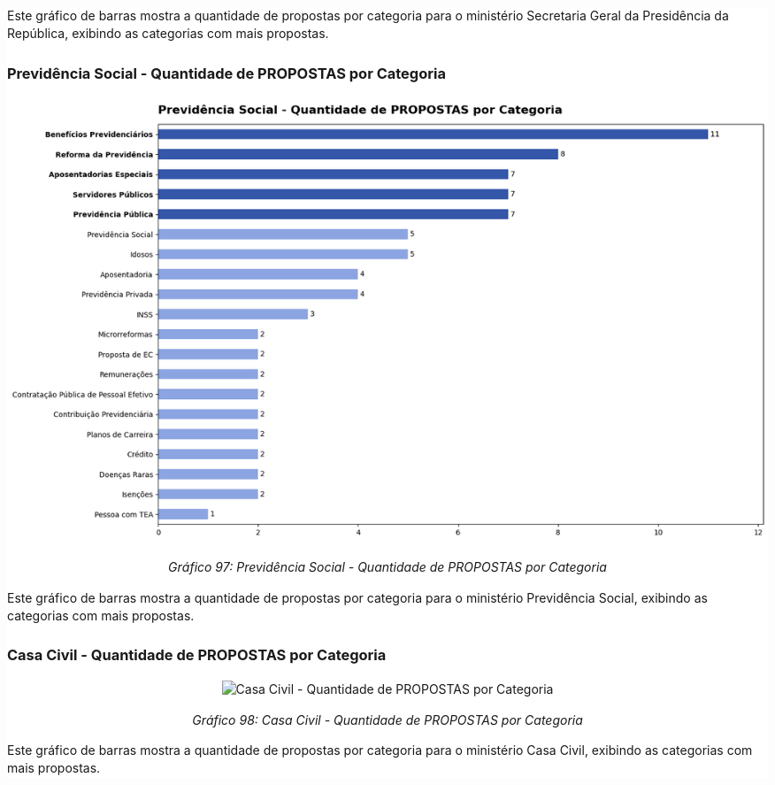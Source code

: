 Este gráfico de barras mostra a quantidade de propostas por categoria para o ministério Secretaria Geral da Presidência da República, exibindo as categorias com mais propostas.

### Previdência Social - Quantidade de PROPOSTAS por Categoria
<p align="center">
  <img src="../relatórios/output/previdência_social_qnt_propostas_por_categoria.png" alt="Previdência Social - Quantidade de PROPOSTAS por Categoria">
</p>

<p align="center">
  <i>Gráfico 97: Previdência Social - Quantidade de PROPOSTAS por Categoria</i>
</p>

Este gráfico de barras mostra a quantidade de propostas por categoria para o ministério Previdência Social, exibindo as categorias com mais propostas.

### Casa Civil - Quantidade de PROPOSTAS por Categoria
<p align="center">
  <img src="../relatórios/output/casa_civil_qnt_propostas_por_categoria.png" alt="Casa Civil - Quantidade de PROPOSTAS por Categoria">
</p>

<p align="center">
  <i>Gráfico 98: Casa Civil - Quantidade de PROPOSTAS por Categoria</i>
</p>

Este gráfico de barras mostra a quantidade de propostas por categoria para o ministério Casa Civil, exibindo as categorias com mais propostas.

